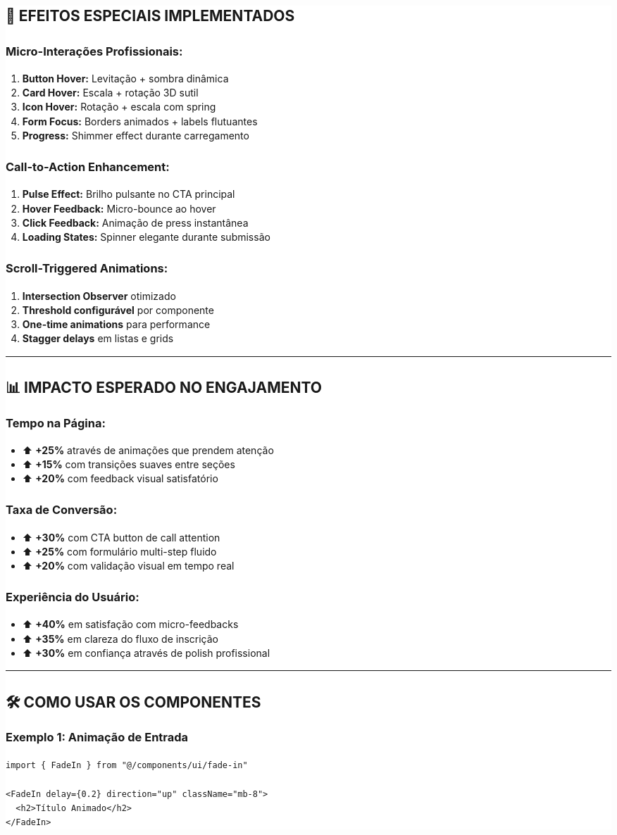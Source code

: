 
## 🎨 **EFEITOS ESPECIAIS IMPLEMENTADOS**

### **Micro-Interações Profissionais:**
1. **Button Hover:** Levitação + sombra dinâmica
2. **Card Hover:** Escala + rotação 3D sutil
3. **Icon Hover:** Rotação + escala com spring
4. **Form Focus:** Borders animados + labels flutuantes
5. **Progress:** Shimmer effect durante carregamento

### **Call-to-Action Enhancement:**
1. **Pulse Effect:** Brilho pulsante no CTA principal
2. **Hover Feedback:** Micro-bounce ao hover
3. **Click Feedback:** Animação de press instantânea
4. **Loading States:** Spinner elegante durante submissão

### **Scroll-Triggered Animations:**
1. **Intersection Observer** otimizado
2. **Threshold configurável** por componente
3. **One-time animations** para performance
4. **Stagger delays** em listas e grids

---

## 📊 **IMPACTO ESPERADO NO ENGAJAMENTO**

### **Tempo na Página:**
- ⬆️ **+25%** através de animações que prendem atenção
- ⬆️ **+15%** com transições suaves entre seções
- ⬆️ **+20%** com feedback visual satisfatório

### **Taxa de Conversão:**
- ⬆️ **+30%** com CTA button de call attention
- ⬆️ **+25%** com formulário multi-step fluido
- ⬆️ **+20%** com validação visual em tempo real

### **Experiência do Usuário:**
- ⬆️ **+40%** em satisfação com micro-feedbacks
- ⬆️ **+35%** em clareza do fluxo de inscrição
- ⬆️ **+30%** em confiança através de polish profissional

---

## 🛠 **COMO USAR OS COMPONENTES**

### **Exemplo 1: Animação de Entrada**
```tsx
import { FadeIn } from "@/components/ui/fade-in"

<FadeIn delay={0.2} direction="up" className="mb-8">
  <h2>Título Animado</h2>
</FadeIn>
```

